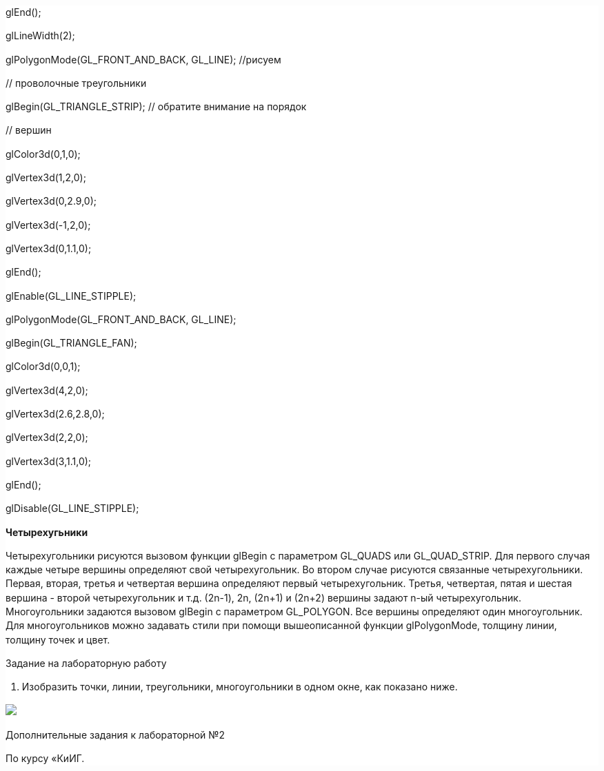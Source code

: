 glEnd();

glLineWidth(2);

glPolygonMode(GL\_FRONT\_AND\_BACK, GL\_LINE); //рисуем

// проволочные треугольники

glBegin(GL\_TRIANGLE\_STRIP); // обратите внимание на порядок

// вершин

glColor3d(0,1,0);

glVertex3d(1,2,0);

glVertex3d(0,2.9,0);

glVertex3d(-1,2,0);

glVertex3d(0,1.1,0);

glEnd();

glEnable(GL\_LINE\_STIPPLE);

glPolygonMode(GL\_FRONT\_AND\_BACK, GL\_LINE);

glBegin(GL\_TRIANGLE\_FAN);

glColor3d(0,0,1);

glVertex3d(4,2,0);

glVertex3d(2.6,2.8,0);

glVertex3d(2,2,0);

glVertex3d(3,1.1,0);

glEnd();

glDisable(GL\_LINE\_STIPPLE);

**Четырехугьники**

Четырехугольники рисуются вызовом функции glBegin с параметром GL\_QUADS или GL\_QUAD\_STRIP. Для первого случая каждые четыре вершины определяют свой четырехугольник. Во втором случае рисуются связанные четырехугольники. Первая, вторая, третья и четвертая вершина определяют первый четырехугольник. Третья, четвертая, пятая и шестая вершина - второй четырехугольник и т.д. (2n-1), 2n, (2n+1) и (2n+2) вершины задают n-ый четырехугольник. Многоугольники задаются вызовом glBegin с параметром GL\_POLYGON. Все вершины определяют один многоугольник. Для многоугольников можно задавать стили при помощи вышеописанной функции glPolygonMode, толщину линии, толщину точек и цвет.

Задание на лабораторную работу

1. Изобразить точки, линии, треугольники, многоугольники в одном окне, как показано ниже.

![](RackMultipart20220915-1-nf07uk_html_aebfeb3f2c54836f.jpg)

Дополнительные задания к лабораторной №2

По курсу «КиИГ.

